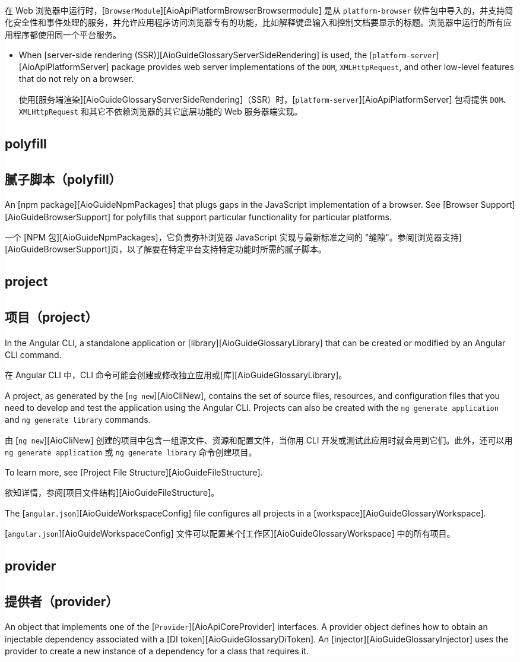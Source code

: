   在 Web 浏览器中运行时，[`BrowserModule`][AioApiPlatformBrowserBrowsermodule] 是从 `platform-browser` 软件包中导入的，并支持简化安全性和事件处理的服务，并允许应用程序访问浏览器专有的功能，比如解释键盘输入和控制文档要显示的标题。浏览器中运行的所有应用程序都使用同一个平台服务。

* When [server-side rendering (SSR)][AioGuideGlossaryServerSideRendering] is used, the [`platform-server`][AioApiPlatformServer] package provides web server implementations of the `DOM`, `XMLHttpRequest`, and other low-level features that do not rely on a browser.

  使用[服务端渲染][AioGuideGlossaryServerSideRendering]（SSR）时，[`platform-server`][AioApiPlatformServer] 包将提供 `DOM`、`XMLHttpRequest` 和其它不依赖浏览器的其它底层功能的 Web 服务器端实现。

## polyfill

## 腻子脚本（polyfill）

An [npm package][AioGuideNpmPackages] that plugs gaps in the JavaScript implementation of a browser.
See [Browser Support][AioGuideBrowserSupport] for polyfills that support particular functionality for particular platforms.

一个 [NPM 包][AioGuideNpmPackages]，它负责弥补浏览器 JavaScript 实现与最新标准之间的 "缝隙"。参阅[浏览器支持][AioGuideBrowserSupport]页，以了解要在特定平台支持特定功能时所需的腻子脚本。

## project

## 项目（project）

In the Angular CLI, a standalone application or [library][AioGuideGlossaryLibrary] that can be created or modified by an Angular CLI command.

在 Angular CLI 中，CLI 命令可能会创建或修改独立应用或[库][AioGuideGlossaryLibrary]。

A project, as generated by the [`ng new`][AioCliNew], contains the set of source files, resources, and configuration files that you need to develop and test the application using the Angular CLI.
Projects can also be created with the `ng generate application` and `ng generate library` commands.

由 [`ng new`][AioCliNew] 创建的项目中包含一组源文件、资源和配置文件，当你用 CLI 开发或测试此应用时就会用到它们。此外，还可以用 `ng generate application` 或 `ng generate library` 命令创建项目。

To learn more, see [Project File Structure][AioGuideFileStructure].

欲知详情，参阅[项目文件结构][AioGuideFileStructure]。

The [`angular.json`][AioGuideWorkspaceConfig] file configures all projects in a [workspace][AioGuideGlossaryWorkspace].

[`angular.json`][AioGuideWorkspaceConfig] 文件可以配置某个[工作区][AioGuideGlossaryWorkspace] 中的所有项目。

## provider

## 提供者（provider）

An object that implements one of the [`Provider`][AioApiCoreProvider] interfaces.
A provider object defines how to obtain an injectable dependency associated with a [DI token][AioGuideGlossaryDiToken].
An [injector][AioGuideGlossaryInjector] uses the provider to create a new instance of a dependency for a class that requires it.
